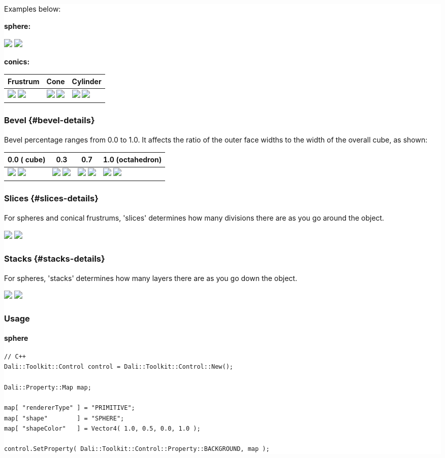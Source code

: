 Examples below:

**sphere:**

![ ](../assets/img/visuals/sphere.png)
![ ](visuals/sphere.png)

**conics:**

| Frustrum | Cone | Cylinder |
|----------|------|----------|
| ![ ](../assets/img/visuals/conical-frustrum.png) ![ ](visuals/conical-frustrum.png) | ![ ](../assets/img/visuals/cone.png) ![ ](visuals/cone.png) | ![ ](../assets/img/visuals/cylinder.png) ![ ](visuals/cylinder.png) |

### Bevel {#bevel-details}

Bevel percentage ranges from 0.0 to 1.0. It affects the ratio of the outer face widths to the width of the overall cube, as shown:

| 0.0 ( cube) | 0.3 | 0.7 | 1.0 (octahedron) |
|-------------|-----|-----|------------------|
| ![ ](../assets/img/visuals/cube.png) ![ ](visuals/cube.png) | ![ ](../assets/img/visuals/bevelled-cube-low.png) ![ ](visuals/bevelled-cube-low.png) | ![ ](../assets/img/visuals/bevelled-cube-high.png) ![ ](visuals/bevelled-cube-high.png) | ![ ](../assets/img/visuals/octahedron.png) ![ ](visuals/octahedron.png) |

### Slices {#slices-details}

For spheres and conical frustrums, 'slices' determines how many divisions there are as you go around the object.

![ ](../assets/img/visuals/slices.png)
![ ](visuals/slices.png)

### Stacks {#stacks-details}

For spheres, 'stacks' determines how many layers there are as you go down the object.

![ ](../assets/img/visuals/stacks.png)
![ ](visuals/stacks.png)

### Usage

**sphere**

~~~{.cpp}
// C++
Dali::Toolkit::Control control = Dali::Toolkit::Control::New();

Dali::Property::Map map;

map[ "rendererType" ] = "PRIMITIVE";
map[ "shape"        ] = "SPHERE";
map[ "shapeColor"   ] = Vector4( 1.0, 0.5, 0.0, 1.0 );

control.SetProperty( Dali::Toolkit::Control::Property::BACKGROUND, map );
~~~
